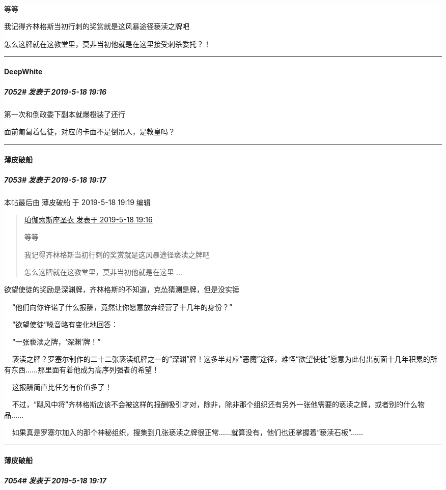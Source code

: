 
等等

我记得齐林格斯当初行刺的奖赏就是这风暴途径亵渎之牌吧

怎么这牌就在这教堂里，莫非当初他就是在这里接受刺杀委托？！


*****

####  DeepWhite  
##### 7052#       发表于 2019-5-18 19:16


第一次和倒政委下副本就爆橙装了还行


面前匍匐着信徒，对应的卡面不是倒吊人，是教皇吗？


*****

####  薄皮破船  
##### 7053#       发表于 2019-5-18 19:17


 本帖最后由 薄皮破船 于 2019-5-18 19:19 编辑 
<blockquote><a href="httphttps://bbs.saraba1st.com/2b/forum.php?mod=redirect&amp;goto=findpost&amp;pid=43751609&amp;ptid=1595632" target="_blank">珀伽索斯座圣衣 发表于 2019-5-18 19:16</a>

等等

我记得齐林格斯当初行刺的奖赏就是这风暴途径亵渎之牌吧

怎么这牌就在这教堂里，莫非当初他就是在这里 ...</blockquote>
欲望使徒的奖励是深渊牌，齐林格斯的不知道，克怂猜测是牌，但是没实锤


    “他们向你许诺了什么报酬，竟然让你愿意放弃经营了十几年的身份？”


    “欲望使徒”嗓音略有变化地回答：


    “一张亵渎之牌，‘深渊’牌！”


    亵渎之牌？罗塞尔制作的二十二张亵渎纸牌之一的“深渊”牌！这多半对应“恶魔”途径，难怪“欲望使徒”愿意为此付出前面十几年积累的所有东西……那里面有着他成为高序列强者的希望！


    这报酬简直比任务有价值多了！


    不过，“飓风中将”齐林格斯应该不会被这样的报酬吸引才对，除非，除非那个组织还有另外一张他需要的亵渎之牌，或者别的什么物品……


    如果真是罗塞尔加入的那个神秘组织，搜集到几张亵渎之牌很正常……就算没有，他们也还掌握着“亵渎石板”……


*****

####  薄皮破船  
##### 7054#       发表于 2019-5-18 19:17

